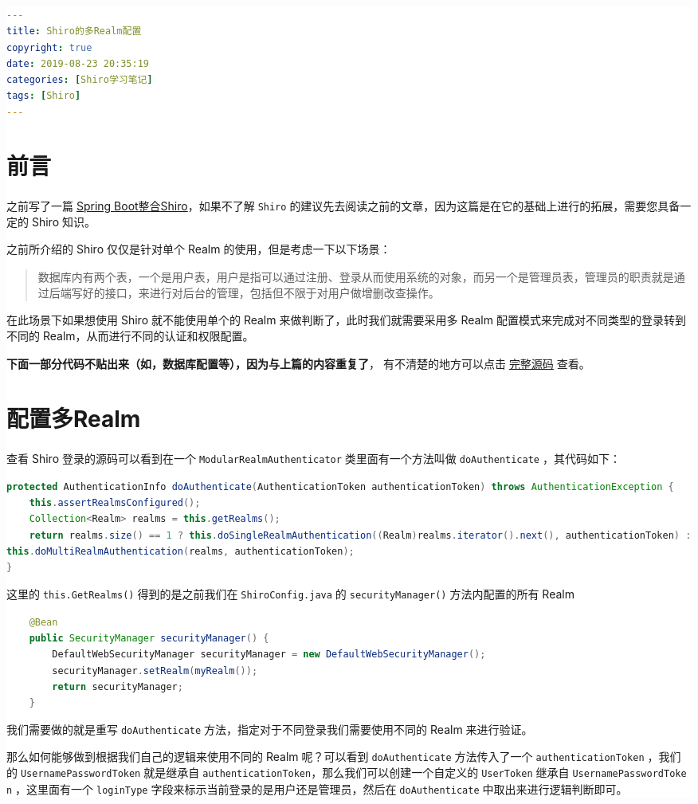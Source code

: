```yaml
---
title: Shiro的多Realm配置
copyright: true
date: 2019-08-23 20:35:19
categories: [Shiro学习笔记]
tags: [Shiro]
---
```


# 前言

之前写了一篇 [Spring Boot整合Shiro](https://shangguanhong.github.io/2019/08/20/Spring-Boot整合Shiro/)，如果不了解 `Shiro` 的建议先去阅读之前的文章，因为这篇是在它的基础上进行的拓展，需要您具备一定的 Shiro 知识。

之前所介绍的 Shiro 仅仅是针对单个 Realm 的使用，但是考虑一下以下场景：

> 数据库内有两个表，一个是用户表，用户是指可以通过注册、登录从而使用系统的对象，而另一个是管理员表，管理员的职责就是通过后端写好的接口，来进行对后台的管理，包括但不限于对用户做增删改查操作。

在此场景下如果想使用 Shiro 就不能使用单个的 Realm 来做判断了，此时我们就需要采用多 Realm 配置模式来完成对不同类型的登录转到不同的 Realm，从而进行不同的认证和权限配置。

**下面一部分代码不贴出来（如，数据库配置等），因为与上篇的内容重复了**， 有不清楚的地方可以点击 [完整源码](https://github.com/ShangguanHong/SpringBootDemo/tree/master/shiro-multiple-realm) 查看。

# 配置多Realm



查看 Shiro 登录的源码可以看到在一个 `ModularRealmAuthenticator` 类里面有一个方法叫做 `doAuthenticate` ，其代码如下：

```java
protected AuthenticationInfo doAuthenticate(AuthenticationToken authenticationToken) throws AuthenticationException {
	this.assertRealmsConfigured();
	Collection<Realm> realms = this.getRealms();
	return realms.size() == 1 ? this.doSingleRealmAuthentication((Realm)realms.iterator().next(), authenticationToken) : 		this.doMultiRealmAuthentication(realms, authenticationToken);
}
```

这里的 `this.GetRealms()` 得到的是之前我们在 `ShiroConfig.java` 的 `securityManager()` 方法内配置的所有 Realm

```java
    @Bean
    public SecurityManager securityManager() {
        DefaultWebSecurityManager securityManager = new DefaultWebSecurityManager();
        securityManager.setRealm(myRealm());
        return securityManager;
    }
```

我们需要做的就是重写 `doAuthenticate` 方法，指定对于不同登录我们需要使用不同的 Realm 来进行验证。

那么如何能够做到根据我们自己的逻辑来使用不同的 Realm 呢？可以看到 `doAuthenticate` 方法传入了一个 `authenticationToken` ，我们的 `UsernamePasswordToken` 就是继承自 `authenticationToken`，那么我们可以创建一个自定义的 `UserToken` 继承自 `UsernamePasswordToken` ，这里面有一个 `loginType` 字段来标示当前登录的是用户还是管理员，然后在 `doAuthenticate` 中取出来进行逻辑判断即可。
